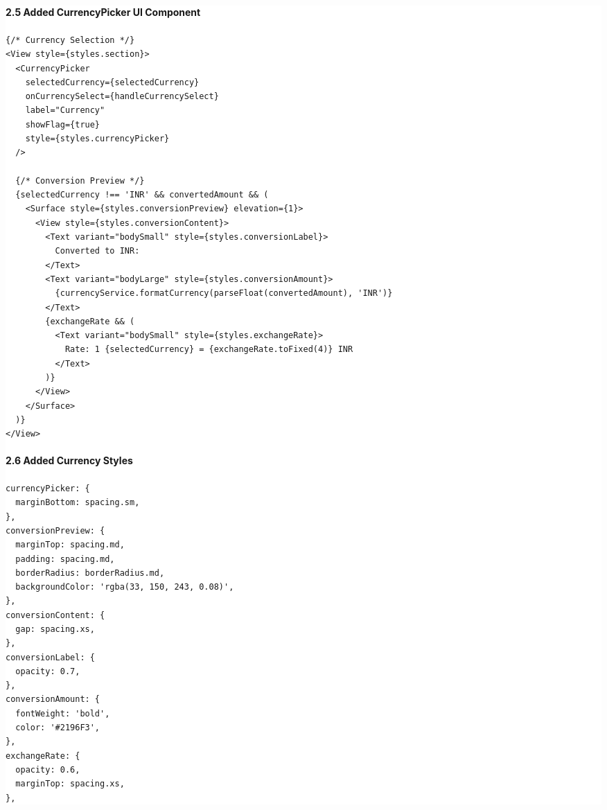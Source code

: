 #### 2.5 Added CurrencyPicker UI Component
```tsx
{/* Currency Selection */}
<View style={styles.section}>
  <CurrencyPicker
    selectedCurrency={selectedCurrency}
    onCurrencySelect={handleCurrencySelect}
    label="Currency"
    showFlag={true}
    style={styles.currencyPicker}
  />
  
  {/* Conversion Preview */}
  {selectedCurrency !== 'INR' && convertedAmount && (
    <Surface style={styles.conversionPreview} elevation={1}>
      <View style={styles.conversionContent}>
        <Text variant="bodySmall" style={styles.conversionLabel}>
          Converted to INR:
        </Text>
        <Text variant="bodyLarge" style={styles.conversionAmount}>
          {currencyService.formatCurrency(parseFloat(convertedAmount), 'INR')}
        </Text>
        {exchangeRate && (
          <Text variant="bodySmall" style={styles.exchangeRate}>
            Rate: 1 {selectedCurrency} = {exchangeRate.toFixed(4)} INR
          </Text>
        )}
      </View>
    </Surface>
  )}
</View>
```

#### 2.6 Added Currency Styles
```tsx
currencyPicker: {
  marginBottom: spacing.sm,
},
conversionPreview: {
  marginTop: spacing.md,
  padding: spacing.md,
  borderRadius: borderRadius.md,
  backgroundColor: 'rgba(33, 150, 243, 0.08)',
},
conversionContent: {
  gap: spacing.xs,
},
conversionLabel: {
  opacity: 0.7,
},
conversionAmount: {
  fontWeight: 'bold',
  color: '#2196F3',
},
exchangeRate: {
  opacity: 0.6,
  marginTop: spacing.xs,
},
```
